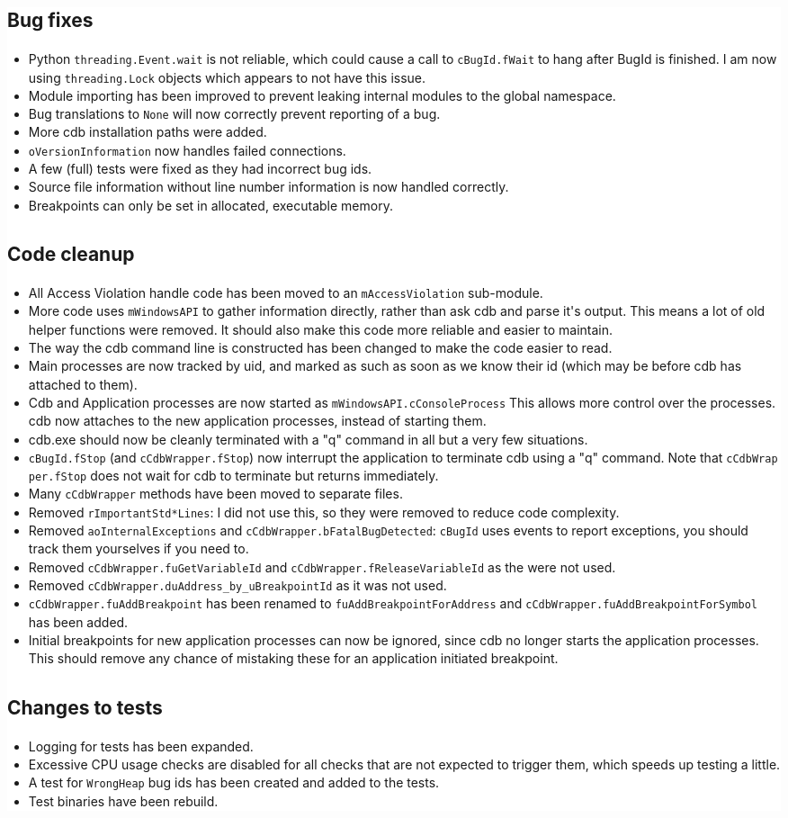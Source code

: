 Bug fixes
---------
* Python `threading.Event.wait` is not reliable, which could cause a call to
  `cBugId.fWait` to hang after BugId is finished. I am now using
  `threading.Lock` objects which appears to not have this issue.
* Module importing has been improved to prevent leaking internal modules to the
  global namespace.
* Bug translations to `None` will now correctly prevent reporting of a bug.
* More cdb installation paths were added.
* `oVersionInformation` now handles failed connections.
* A few (full) tests were fixed as they had incorrect bug ids.
* Source file information without line number information is now handled
  correctly.
* Breakpoints can only be set in allocated, executable memory.

Code cleanup
------------
* All Access Violation handle code has been moved to an `mAccessViolation`
  sub-module.
* More code uses `mWindowsAPI` to gather information directly, rather than
  ask cdb and parse it's output. This means a lot of old helper functions were
  removed. It should also make this code more reliable and easier to maintain.
* The way the cdb command line is constructed has been changed to make the code
  easier to read.
* Main processes are now tracked by uid, and marked as such as soon as
  we know their id (which may be before cdb has attached to them).
* Cdb and Application processes are now started as `mWindowsAPI.cConsoleProcess`
  This allows more control over the processes. cdb now attaches to the new
  application processes, instead of starting them.
* cdb.exe should now be cleanly terminated with a "q" command in all but a very
  few situations.
* `cBugId.fStop` (and `cCdbWrapper.fStop`) now interrupt the application
  to terminate cdb using a "q" command. Note that `cCdbWrapper.fStop` does
  not wait for cdb to terminate but returns immediately.
* Many `cCdbWrapper` methods have been moved to separate files.
* Removed `rImportantStd*Lines`: I did not use this, so they were removed to
  reduce code complexity.
* Removed `aoInternalExceptions` and `cCdbWrapper.bFatalBugDetected`: `cBugId`
  uses events to report exceptions, you should track them yourselves if you
  need to.
* Removed `cCdbWrapper.fuGetVariableId` and `cCdbWrapper.fReleaseVariableId`
  as the were not used.
* Removed `cCdbWrapper.duAddress_by_uBreakpointId` as it was not used.
* `cCdbWrapper.fuAddBreakpoint` has been renamed to
  `fuAddBreakpointForAddress` and `cCdbWrapper.fuAddBreakpointForSymbol`
  has been added.
* Initial breakpoints for new application processes can now be ignored, since
  cdb no longer starts the application processes. This should remove any chance
  of mistaking these for an application initiated breakpoint.

Changes to tests
----------------
* Logging for tests has been expanded.
* Excessive CPU usage checks are disabled for all checks that are not expected
  to trigger them, which speeds up testing a little.
* A test for `WrongHeap` bug ids has been created and added to the tests.
* Test binaries have been rebuild.
